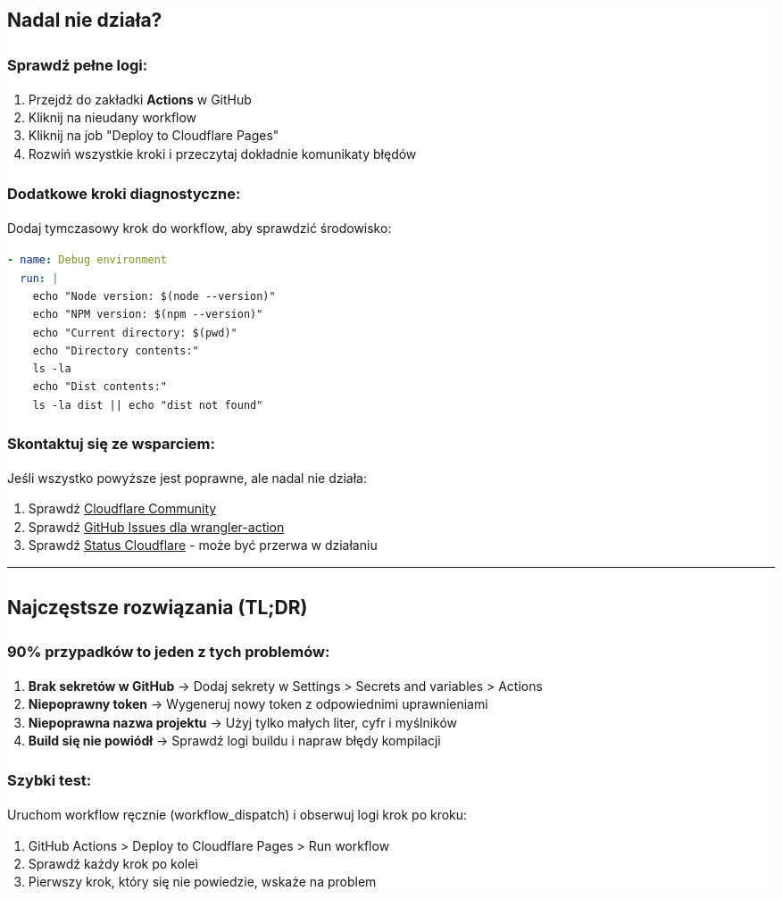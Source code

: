 
## Nadal nie działa?

### Sprawdź pełne logi:

1. Przejdź do zakładki **Actions** w GitHub
2. Kliknij na nieudany workflow
3. Kliknij na job "Deploy to Cloudflare Pages"
4. Rozwiń wszystkie kroki i przeczytaj dokładnie komunikaty błędów

### Dodatkowe kroki diagnostyczne:

Dodaj tymczasowy krok do workflow, aby sprawdzić środowisko:

```yaml
- name: Debug environment
  run: |
    echo "Node version: $(node --version)"
    echo "NPM version: $(npm --version)"
    echo "Current directory: $(pwd)"
    echo "Directory contents:"
    ls -la
    echo "Dist contents:"
    ls -la dist || echo "dist not found"
```

### Skontaktuj się ze wsparciem:

Jeśli wszystko powyższe jest poprawne, ale nadal nie działa:

1. Sprawdź [Cloudflare Community](https://community.cloudflare.com/)
2. Sprawdź [GitHub Issues dla wrangler-action](https://github.com/cloudflare/wrangler-action/issues)
3. Sprawdź [Status Cloudflare](https://www.cloudflarestatus.com/) - może być przerwa w działaniu

---

## Najczęstsze rozwiązania (TL;DR)

### 90% przypadków to jeden z tych problemów:

1. **Brak sekretów w GitHub** → Dodaj sekrety w Settings > Secrets and variables > Actions
2. **Niepoprawny token** → Wygeneruj nowy token z odpowiednimi uprawnieniami
3. **Niepoprawna nazwa projektu** → Użyj tylko małych liter, cyfr i myślników
4. **Build się nie powiódł** → Sprawdź logi buildu i napraw błędy kompilacji

### Szybki test:

Uruchom workflow ręcznie (workflow_dispatch) i obserwuj logi krok po kroku:
1. GitHub Actions > Deploy to Cloudflare Pages > Run workflow
2. Sprawdź każdy krok po kolei
3. Pierwszy krok, który się nie powiedzie, wskaże na problem

